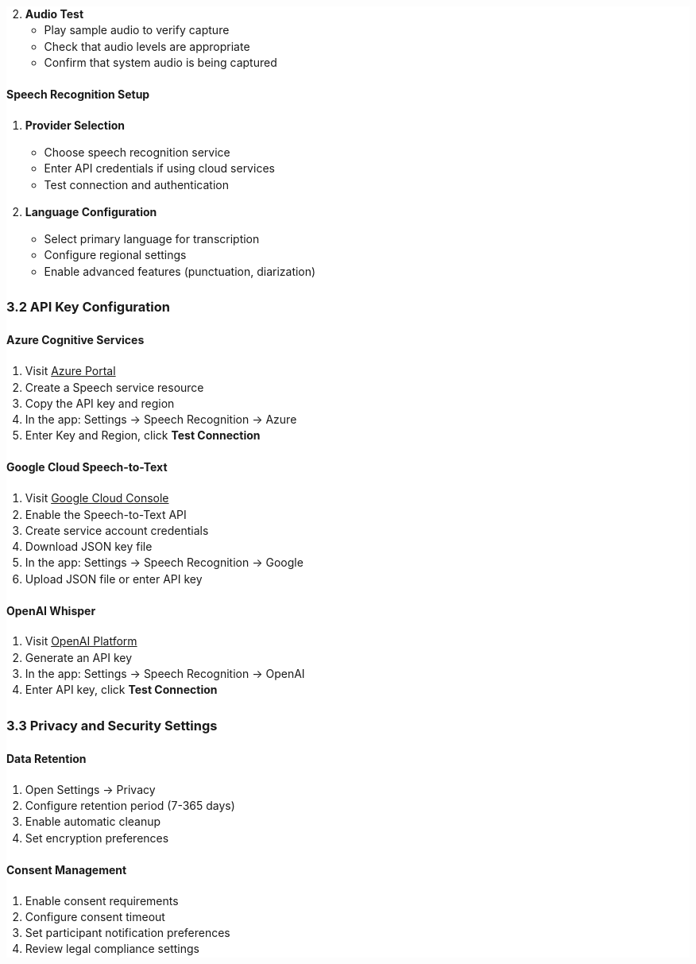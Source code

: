 2. **Audio Test**
   - Play sample audio to verify capture
   - Check that audio levels are appropriate
   - Confirm that system audio is being captured

#### Speech Recognition Setup
1. **Provider Selection**
   - Choose speech recognition service
   - Enter API credentials if using cloud services
   - Test connection and authentication

2. **Language Configuration**
   - Select primary language for transcription
   - Configure regional settings
   - Enable advanced features (punctuation, diarization)

### 3.2 API Key Configuration

#### Azure Cognitive Services
1. Visit [Azure Portal](https://portal.azure.com)
2. Create a Speech service resource
3. Copy the API key and region
4. In the app: Settings → Speech Recognition → Azure
5. Enter Key and Region, click **Test Connection**

#### Google Cloud Speech-to-Text
1. Visit [Google Cloud Console](https://console.cloud.google.com)
2. Enable the Speech-to-Text API
3. Create service account credentials
4. Download JSON key file
5. In the app: Settings → Speech Recognition → Google
6. Upload JSON file or enter API key

#### OpenAI Whisper
1. Visit [OpenAI Platform](https://platform.openai.com)
2. Generate an API key
3. In the app: Settings → Speech Recognition → OpenAI
4. Enter API key, click **Test Connection**

### 3.3 Privacy and Security Settings

#### Data Retention
1. Open Settings → Privacy
2. Configure retention period (7-365 days)
3. Enable automatic cleanup
4. Set encryption preferences

#### Consent Management
1. Enable consent requirements
2. Configure consent timeout
3. Set participant notification preferences
4. Review legal compliance settings
